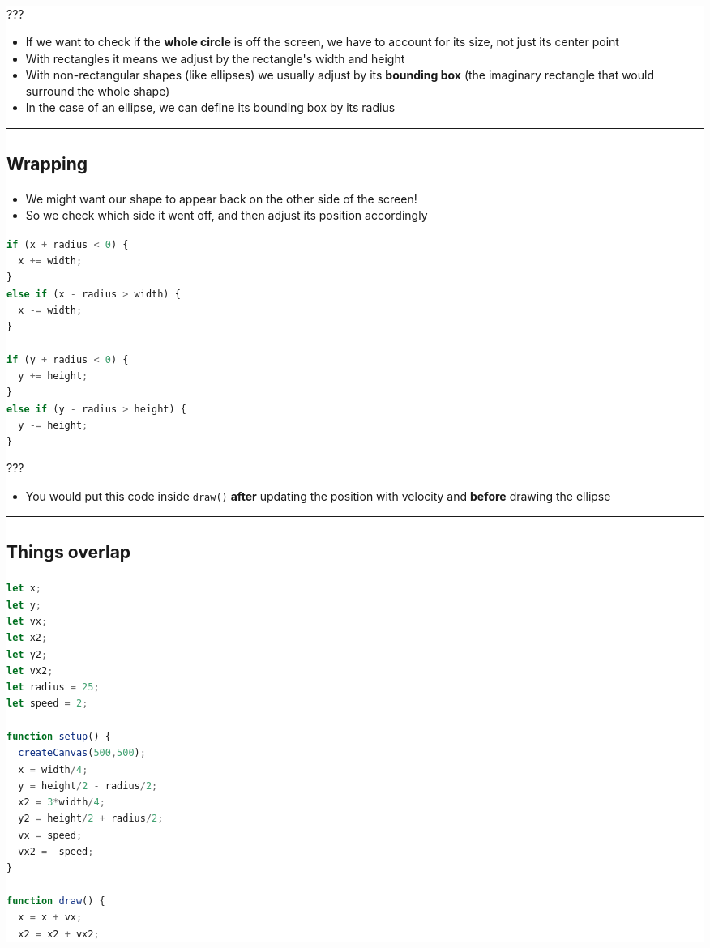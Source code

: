```javascript
```

???

- If we want to check if the __whole circle__ is off the screen, we have to account for its size, not just its center point
- With rectangles it means we adjust by the rectangle's width and height
- With non-rectangular shapes (like ellipses) we usually adjust by its __bounding box__ (the imaginary rectangle that would surround the whole shape)
- In the case of an ellipse, we can define its bounding box by its radius

---

## Wrapping

- We might want our shape to appear back on the other side of the screen!
- So we check which side it went off, and then adjust its position accordingly

```javascript
if (x + radius < 0) {
  x += width;
}
else if (x - radius > width) {
  x -= width;
}

if (y + radius < 0) {
  y += height;
}
else if (y - radius > height) {
  y -= height;
}
```

???

- You would put this code inside `draw()` __after__ updating the position with velocity and __before__ drawing the ellipse

---

## Things overlap

```javascript
let x;
let y;
let vx;
let x2;
let y2;
let vx2;
let radius = 25;
let speed = 2;

function setup() {
  createCanvas(500,500);
  x = width/4;
  y = height/2 - radius/2;
  x2 = 3*width/4;
  y2 = height/2 + radius/2;
  vx = speed;
  vx2 = -speed;
}

function draw() {
  x = x + vx;
  x2 = x2 + vx2;
```